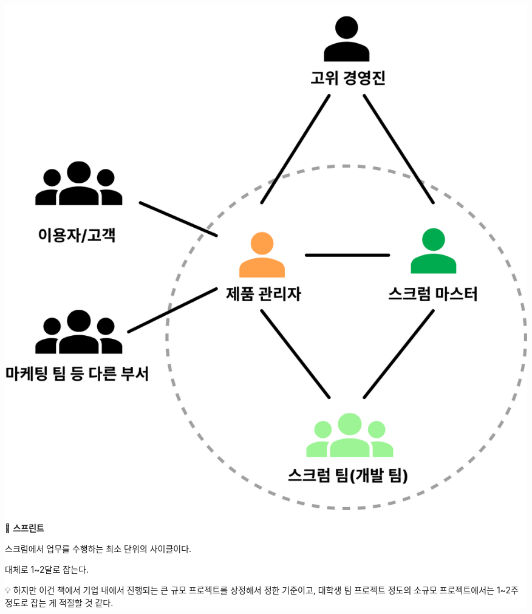 ![Untitled](2.png)

📅 **스프린트**

스크럼에서 업무를 수행하는 최소 단위의 사이클이다.

대체로 1~2달로 잡는다.

<aside>

💡 하지만 이건 책에서 기업 내에서 진행되는 큰 규모 프로젝트를 상정해서 정한 기준이고, 대학생 팀 프로젝트 정도의 소규모 프로젝트에서는 1~2주 정도로 잡는 게 적절할 것 같다.
